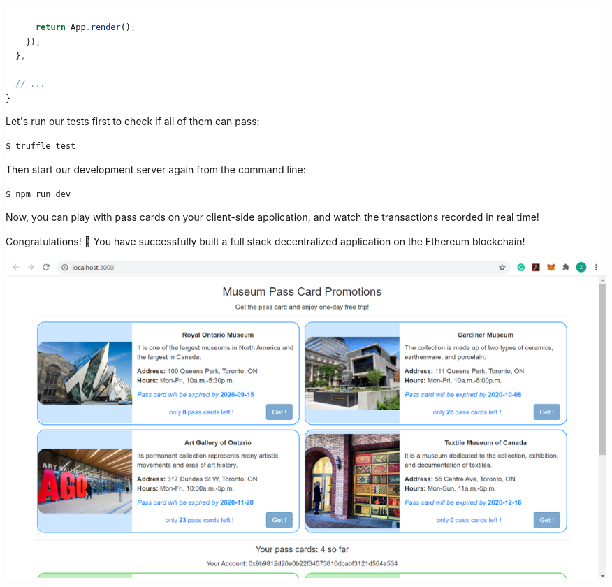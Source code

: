 ```javascript

      return App.render();
    });
  },

  // ...
}
```

Let's run our tests first to check if all of them can pass:
```console
$ truffle test
```

Then start our development server again from the command line:
```console
$ npm run dev
```

Now, you can play with pass cards on your client-side application, and watch the transactions recorded in real time!  

Congratulations! 🎉 You have successfully built a full stack decentralized application on the Ethereum blockchain!

![picture](./tut_img/img1.png)
